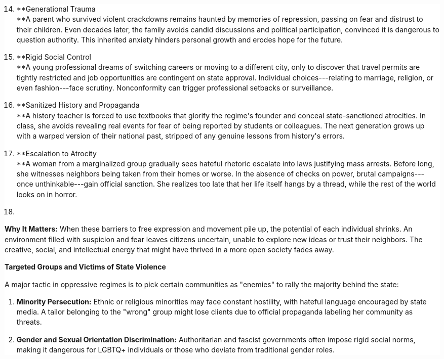 14. **Generational Trauma\
    **A parent who survived violent crackdowns remains haunted by
    memories of repression, passing on fear and distrust to their
    children. Even decades later, the family avoids candid discussions
    and political participation, convinced it is dangerous to question
    authority. This inherited anxiety hinders personal growth and erodes
    hope for the future.

15. **Rigid Social Control\
    **A young professional dreams of switching careers or moving to a
    different city, only to discover that travel permits are tightly
    restricted and job opportunities are contingent on state approval.
    Individual choices---relating to marriage, religion, or even
    fashion---face scrutiny. Nonconformity can trigger professional
    setbacks or surveillance.

16. **Sanitized History and Propaganda\
    **A history teacher is forced to use textbooks that glorify the
    regime's founder and conceal state-sanctioned atrocities. In class,
    she avoids revealing real events for fear of being reported by
    students or colleagues. The next generation grows up with a warped
    version of their national past, stripped of any genuine lessons from
    history's errors.

17. **Escalation to Atrocity\
    **A woman from a marginalized group gradually sees hateful rhetoric
    escalate into laws justifying mass arrests. Before long, she
    witnesses neighbors being taken from their homes or worse. In the
    absence of checks on power, brutal campaigns---once
    unthinkable---gain official sanction. She realizes too late that her
    life itself hangs by a thread, while the rest of the world looks on
    in horror.

18. 

**Why It Matters:** When these barriers to free expression and movement
pile up, the potential of each individual shrinks. An environment filled
with suspicion and fear leaves citizens uncertain, unable to explore new
ideas or trust their neighbors. The creative, social, and intellectual
energy that might have thrived in a more open society fades away.

**Targeted Groups and Victims of State Violence**

A major tactic in oppressive regimes is to pick certain communities as
"enemies" to rally the majority behind the state:

1.  **Minority Persecution:** Ethnic or religious minorities may face
    constant hostility, with hateful language encouraged by state media.
    A tailor belonging to the "wrong" group might lose clients due to
    official propaganda labeling her community as threats.

2.  **Gender and Sexual Orientation Discrimination:** Authoritarian and
    fascist governments often impose rigid social norms, making it
    dangerous for LGBTQ+ individuals or those who deviate from
    traditional gender roles.
